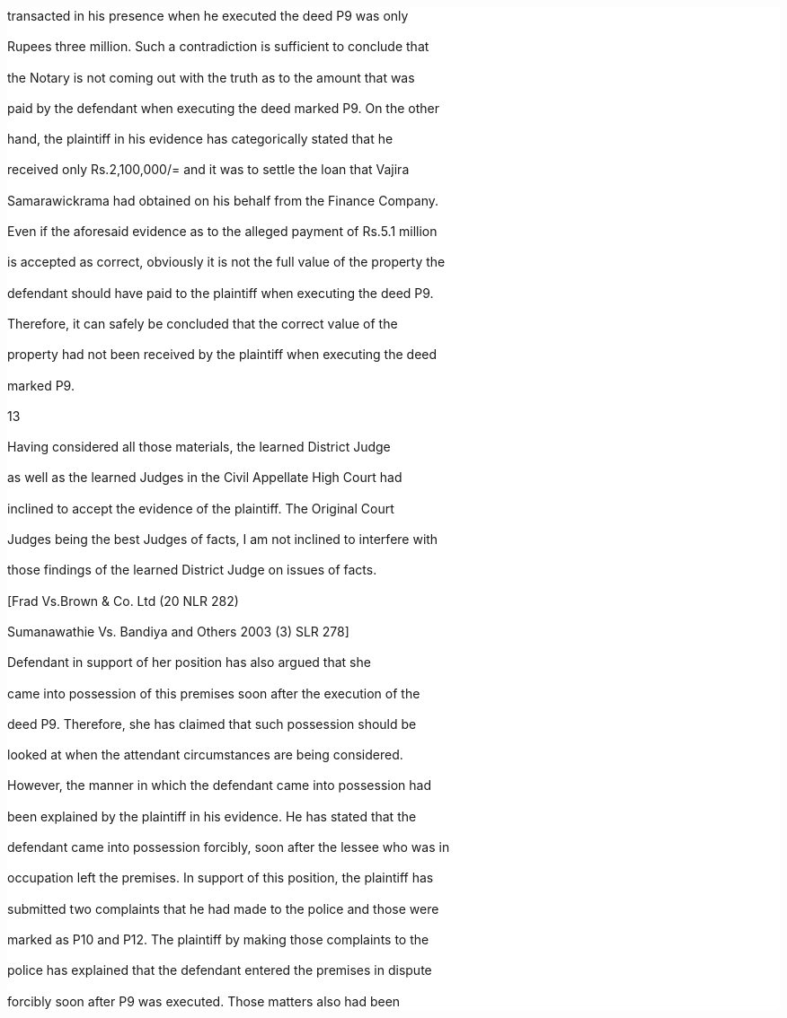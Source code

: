 transacted in his presence when he executed the deed P9 was only

Rupees three million. Such a contradiction is sufficient to conclude that

the Notary is not coming out with the truth as to the amount that was

paid by the defendant when executing the deed marked P9. On the other

hand, the plaintiff in his evidence has categorically stated that he

received only Rs.2,100,000/= and it was to settle the loan that Vajira

Samarawickrama had obtained on his behalf from the Finance Company.

Even if the aforesaid evidence as to the alleged payment of Rs.5.1 million

is accepted as correct, obviously it is not the full value of the property the

defendant should have paid to the plaintiff when executing the deed P9.

Therefore, it can safely be concluded that the correct value of the

property had not been received by the plaintiff when executing the deed

marked P9.

13

Having considered all those materials, the learned District Judge

as well as the learned Judges in the Civil Appellate High Court had

inclined to accept the evidence of the plaintiff. The Original Court

Judges being the best Judges of facts, I am not inclined to interfere with

those findings of the learned District Judge on issues of facts.

[Frad Vs.Brown & Co. Ltd (20 NLR 282)

Sumanawathie Vs. Bandiya and Others 2003 (3) SLR 278]

Defendant in support of her position has also argued that she

came into possession of this premises soon after the execution of the

deed P9. Therefore, she has claimed that such possession should be

looked at when the attendant circumstances are being considered.

However, the manner in which the defendant came into possession had

been explained by the plaintiff in his evidence. He has stated that the

defendant came into possession forcibly, soon after the lessee who was in

occupation left the premises. In support of this position, the plaintiff has

submitted two complaints that he had made to the police and those were

marked as P10 and P12. The plaintiff by making those complaints to the

police has explained that the defendant entered the premises in dispute

forcibly soon after P9 was executed. Those matters also had been

